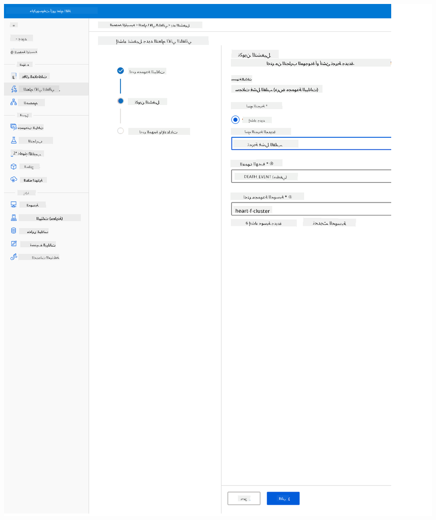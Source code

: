    ![28](../../../../translated_images/aml-2.c9fb9cffb39ccbbe21ab9810ae937195d41a489744e15cff2b8477ed4dcae1ec.ar.png)
